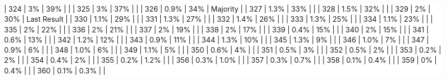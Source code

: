 | 324 | 3% | 39% |  |
| 325 | 3% | 37% |  |
| 326 | 0.9% | 34% | Majority |
| 327 | 1.3% | 33% |  |
| 328 | 1.5% | 32% |  |
| 329 | 2% | 30% | Last Result |
| 330 | 1.1% | 29% |  |
| 331 | 1.3% | 27% |  |
| 332 | 1.4% | 26% |  |
| 333 | 1.3% | 25% |  |
| 334 | 1.1% | 23% |  |
| 335 | 2% | 22% |  |
| 336 | 2% | 21% |  |
| 337 | 2% | 19% |  |
| 338 | 2% | 17% |  |
| 339 | 0.4% | 15% |  |
| 340 | 2% | 15% |  |
| 341 | 0.6% | 13% |  |
| 342 | 1.2% | 12% |  |
| 343 | 0.9% | 11% |  |
| 344 | 1.3% | 10% |  |
| 345 | 1.3% | 9% |  |
| 346 | 1.0% | 7% |  |
| 347 | 0.9% | 6% |  |
| 348 | 1.0% | 6% |  |
| 349 | 1.1% | 5% |  |
| 350 | 0.6% | 4% |  |
| 351 | 0.5% | 3% |  |
| 352 | 0.5% | 2% |  |
| 353 | 0.2% | 2% |  |
| 354 | 0.4% | 2% |  |
| 355 | 0.2% | 1.2% |  |
| 356 | 0.3% | 1.0% |  |
| 357 | 0.3% | 0.7% |  |
| 358 | 0.1% | 0.4% |  |
| 359 | 0% | 0.4% |  |
| 360 | 0.1% | 0.3% |  |
